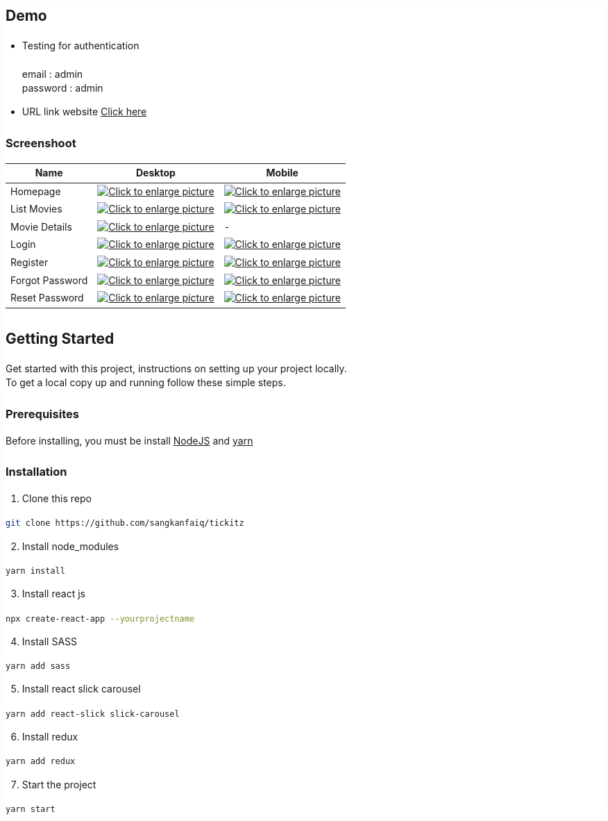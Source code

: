## Demo
- Testing for authentication</br></br>
email : admin</br>
password : admin

- URL link website [Click here](https://tickitzbookingsite.netlify.app/)

### Screenshoot
| Name | Desktop | Mobile |
| ------------- | ------------- | ------------- |
| Homepage | <a href="https://drive.google.com/uc?export=view&id=1XEHtoSVZ5zUzakctAFKbUYSiR1tHCXDa"><img src="https://drive.google.com/uc?export=view&id=1XEHtoSVZ5zUzakctAFKbUYSiR1tHCXDa" style="width: 350px; max-width: 100%; height: auto" title="Click to enlarge picture" /> | <a href="https://drive.google.com/uc?export=view&id=1V-VevmTX0OrT96NVRFE3pFYtM8Yh34F-"><img src="https://drive.google.com/uc?export=view&id=1V-VevmTX0OrT96NVRFE3pFYtM8Yh34F-" style="width: 350px; max-width: 100%; height: auto" title="Click to enlarge picture" /> |
| List Movies | <a href="https://drive.google.com/uc?export=view&id=12uRAbQ8_03FV1BsfD2_ZKdpWA12f4TxM"><img src="https://drive.google.com/uc?export=view&id=12uRAbQ8_03FV1BsfD2_ZKdpWA12f4TxM" style="width: 350px; max-width: 100%; height: auto" title="Click to enlarge picture" /> | <a href="https://drive.google.com/uc?export=view&id=1IqLHknDDRHKhOrbIiCR3csRURgn03p8S"><img src="https://drive.google.com/uc?export=view&id=1IqLHknDDRHKhOrbIiCR3csRURgn03p8S" style="width: 350px; max-width: 100%; height: auto" title="Click to enlarge picture" /> |
| Movie Details | <a href="https://drive.google.com/uc?export=view&id=1y1YZpnqZ-wMXGoT92gHXMoGC-sLH15cF"><img src="https://drive.google.com/uc?export=view&id=1y1YZpnqZ-wMXGoT92gHXMoGC-sLH15cF" style="width: 350px; max-width: 100%; height: auto" title="Click to enlarge picture" /> | - |
| Login | <a href="https://drive.google.com/uc?export=view&id=1IkjiulzdVSAfCuy6qJfOA4MOUpYCI7fc"><img src="https://drive.google.com/uc?export=view&id=1IkjiulzdVSAfCuy6qJfOA4MOUpYCI7fc" style="width: 350px; max-width: 100%; height: auto" title="Click to enlarge picture" /> | <a href="https://drive.google.com/uc?export=view&id=1LxyxQjiNM69roEE3ZiOJmc-avFhnsgnD"><img src="https://drive.google.com/uc?export=view&id=1LxyxQjiNM69roEE3ZiOJmc-avFhnsgnD" style="width: 350px; max-width: 100%; height: auto" title="Click to enlarge picture" /> |
| Register | <a href="https://drive.google.com/uc?export=view&id=1uiH4YzfhpmWtK7wJLZxjyOArDqiznJjC"><img src="https://drive.google.com/uc?export=view&id=1uiH4YzfhpmWtK7wJLZxjyOArDqiznJjC" style="width: 350px; max-width: 100%; height: auto" title="Click to enlarge picture" /> | <a href="https://drive.google.com/uc?export=view&id=1dvRKiKwHXkgrUL0G5JYjAtJ9tKo9kRx-"><img src="https://drive.google.com/uc?export=view&id=1dvRKiKwHXkgrUL0G5JYjAtJ9tKo9kRx-" style="width: 350px; max-width: 100%; height: auto" title="Click to enlarge picture" /> |
| Forgot Password | <a href="https://drive.google.com/uc?export=view&id=1lgOHwOWXfTo1xy30mjMQwuK0xLoivsgU"><img src="https://drive.google.com/uc?export=view&id=1lgOHwOWXfTo1xy30mjMQwuK0xLoivsgU" style="width: 350px; max-width: 100%; height: auto" title="Click to enlarge picture" /> | <a href="https://drive.google.com/uc?export=view&id=1LxyxQjiNM69roEE3ZiOJmc-avFhnsgnD"><img src="https://drive.google.com/uc?export=view&id=1LxyxQjiNM69roEE3ZiOJmc-avFhnsgnD" style="width: 350px; max-width: 100%; height: auto" title="Click to enlarge picture" /> |
| Reset Password | <a href="https://drive.google.com/uc?export=view&id=1ulgOr8sU2odTrsQ4ZnP-ql5pIRI-icKO"><img src="https://drive.google.com/uc?export=view&id=1ulgOr8sU2odTrsQ4ZnP-ql5pIRI-icKO" style="width: 350px; max-width: 100%; height: auto" title="Click to enlarge picture" /> | <a href="https://drive.google.com/uc?export=view&id=1QPCkb6NYR8daOxG1dkvm-vkrHGWO7uMf"><img src="https://drive.google.com/uc?export=view&id=1QPCkb6NYR8daOxG1dkvm-vkrHGWO7uMf" style="width: 350px; max-width: 100%; height: auto" title="Click to enlarge picture" /> |

## Getting Started
Get started with this project, instructions on setting up your project locally.<br />
To get a local copy up and running follow these simple steps.

### Prerequisites
Before installing, you must be install [NodeJS](https://nodejs.org) and [yarn](https://yarnpkg.com/getting-started/install)

### Installation

1. Clone this repo
```sh
git clone https://github.com/sangkanfaiq/tickitz
```
2. Install node_modules
```sh
yarn install
```
3. Install react js
```sh
npx create-react-app --yourprojectname
```
4. Install SASS
```sh
yarn add sass
```
5. Install react slick carousel
```sh
yarn add react-slick slick-carousel
```
6. Install redux
```sh
yarn add redux
```
7. Start the project
```sh
yarn start
```
